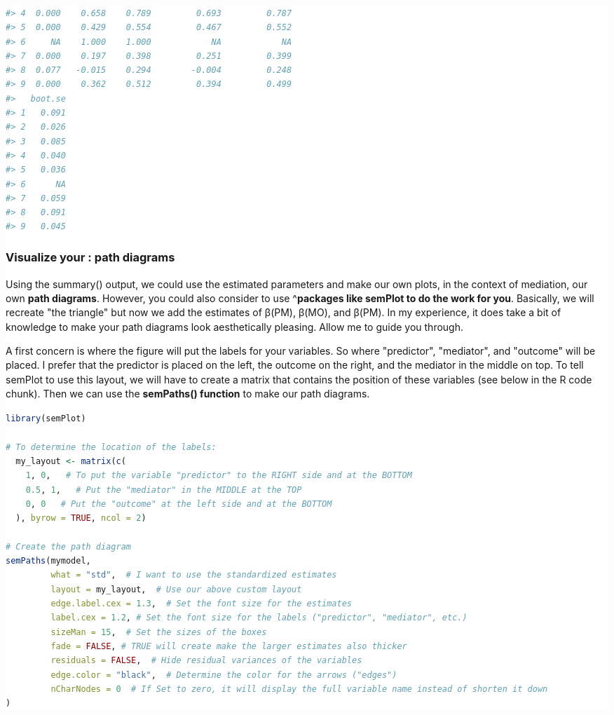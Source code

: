 ```r
#> 4  0.000    0.658    0.789         0.693         0.787
#> 5  0.000    0.429    0.554         0.467         0.552
#> 6     NA    1.000    1.000            NA            NA
#> 7  0.000    0.197    0.398         0.251         0.399
#> 8  0.077   -0.015    0.294        -0.004         0.248
#> 9  0.000    0.362    0.512         0.394         0.499
#>   boot.se
#> 1   0.091
#> 2   0.026
#> 3   0.085
#> 4   0.040
#> 5   0.036
#> 6      NA
#> 7   0.059
#> 8   0.091
#> 9   0.045
```

### Visualize your : path diagrams

Using the summary() output, we could use the estimated parameters and make our own plots, in the context of mediation, our own **path diagrams**. However, you could also consider to use ^**packages like semPlot to do the work for you**. Basically, we will recreate "the triangle" but now we add the estimates of β(PM), β(MO), and β(PM). In my experience, it does take a bit of knowledge to make your path diagrams look aesthetically pleasing. Allow me to guide you through.

A first concern is where the figure will put the labels for your variables. So where "predictor", "mediator", and "outcome" will be placed. I prefer that the predictor is placed on the left, the outcome on the right, and the mediator in the middle on top. To tell semPlot to use this layout, we will have to create a matrix that contains the position of these variables (see below in the R code chunk). Then we can use the **semPaths() function** to make our path diagrams.

```r
library(semPlot)

# To determine the location of the labels:
  my_layout <- matrix(c(
    1, 0,   # To put the variable "predictor" to the RIGHT side and at the BOTTOM
    0.5, 1,   # Put the "mediator" in the MIDDLE at the TOP
    0, 0   # Put the "outcome" at the left side and at the BOTTOM
  ), byrow = TRUE, ncol = 2)

# Create the path diagram
semPaths(mymodel, 
         what = "std",  # I want to use the standardized estimates
         layout = my_layout,  # Use our above custom layout
         edge.label.cex = 1.3,  # Set the font size for the estimates
         label.cex = 1.2, # Set the font size for the labels ("predictor", "mediator", etc.)
         sizeMan = 15,  # Set the sizes of the boxes
         fade = FALSE, # TRUE will create make the larger estimates also thicker
         residuals = FALSE,  # Hide residual variances of the variables
         edge.color = "black",  # Determine the color for the arrows ("edges")
         nCharNodes = 0  # If Set to zero, it will display the full variable name instead of shorten it down
)
```
